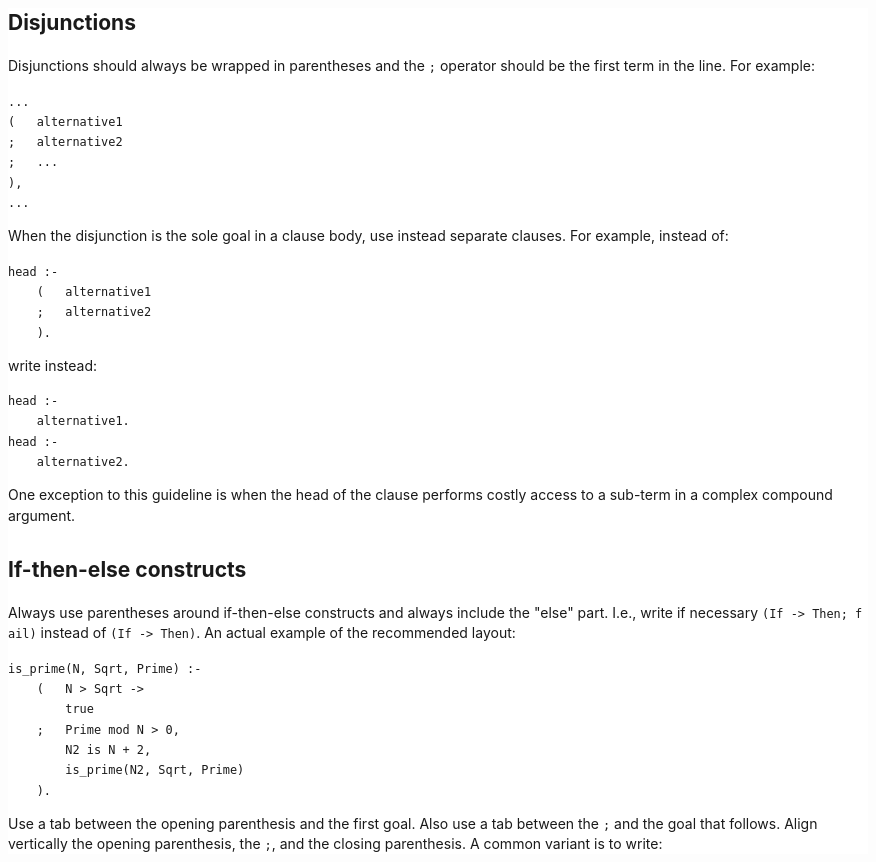 Disjunctions
------------

Disjunctions should always be wrapped in parentheses and the `;` operator should be the first term in the line. For example:

```logtalk
...
(   alternative1
;   alternative2
;   ...
),
...
```

When the disjunction is the sole goal in a clause body, use instead separate clauses. For example, instead of:

```logtalk
head :-
    (   alternative1
    ;   alternative2
    ).
```

write instead:

```logtalk
head :-
    alternative1.
head :-
    alternative2.
```

One exception to this guideline is when the head of the clause performs costly access to a sub-term in a complex compound argument.

If-then-else constructs
-----------------------

Always use parentheses around if-then-else constructs and always include the "else" part. I.e., write if necessary `(If -> Then; fail)` instead of `(If -> Then)`. An actual example of the recommended layout:

```logtalk
is_prime(N, Sqrt, Prime) :-
    (   N > Sqrt ->
        true
    ;   Prime mod N > 0,
        N2 is N + 2,
        is_prime(N2, Sqrt, Prime)
    ).
```

Use a tab between the opening parenthesis and the first goal. Also use a tab between the `;` and the goal that follows. Align vertically the opening parenthesis, the `;`, and the closing parenthesis. A common variant is to write:
